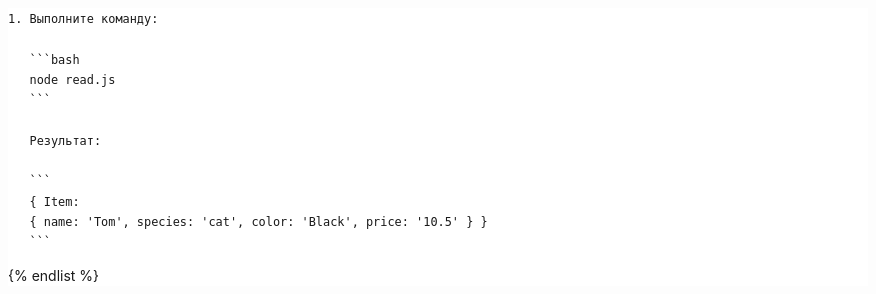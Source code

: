     1. Выполните команду:
       
       ```bash
       node read.js
       ```
    
       Результат:
    
       ```
       { Item:
       { name: 'Tom', species: 'cat', color: 'Black', price: '10.5' } }
       ```

{% endlist %}

